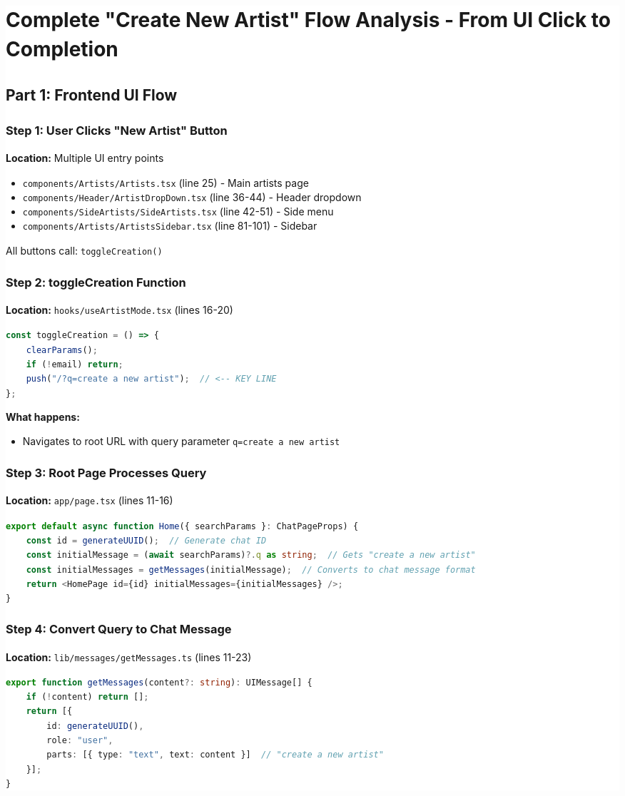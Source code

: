 # Complete "Create New Artist" Flow Analysis - From UI Click to Completion

## Part 1: Frontend UI Flow

### Step 1: User Clicks "New Artist" Button
**Location:** Multiple UI entry points
- `components/Artists/Artists.tsx` (line 25) - Main artists page
- `components/Header/ArtistDropDown.tsx` (line 36-44) - Header dropdown
- `components/SideArtists/SideArtists.tsx` (line 42-51) - Side menu
- `components/Artists/ArtistsSidebar.tsx` (line 81-101) - Sidebar

All buttons call: `toggleCreation()`

### Step 2: toggleCreation Function
**Location:** `hooks/useArtistMode.tsx` (lines 16-20)
```typescript
const toggleCreation = () => {
    clearParams();
    if (!email) return;
    push("/?q=create a new artist");  // <-- KEY LINE
};
```
**What happens:** 
- Navigates to root URL with query parameter `q=create a new artist`

### Step 3: Root Page Processes Query
**Location:** `app/page.tsx` (lines 11-16)
```typescript
export default async function Home({ searchParams }: ChatPageProps) {
    const id = generateUUID();  // Generate chat ID
    const initialMessage = (await searchParams)?.q as string;  // Gets "create a new artist"
    const initialMessages = getMessages(initialMessage);  // Converts to chat message format
    return <HomePage id={id} initialMessages={initialMessages} />;
}
```

### Step 4: Convert Query to Chat Message
**Location:** `lib/messages/getMessages.ts` (lines 11-23)
```typescript
export function getMessages(content?: string): UIMessage[] {
    if (!content) return [];
    return [{
        id: generateUUID(),
        role: "user",
        parts: [{ type: "text", text: content }]  // "create a new artist"
    }];
}
```
